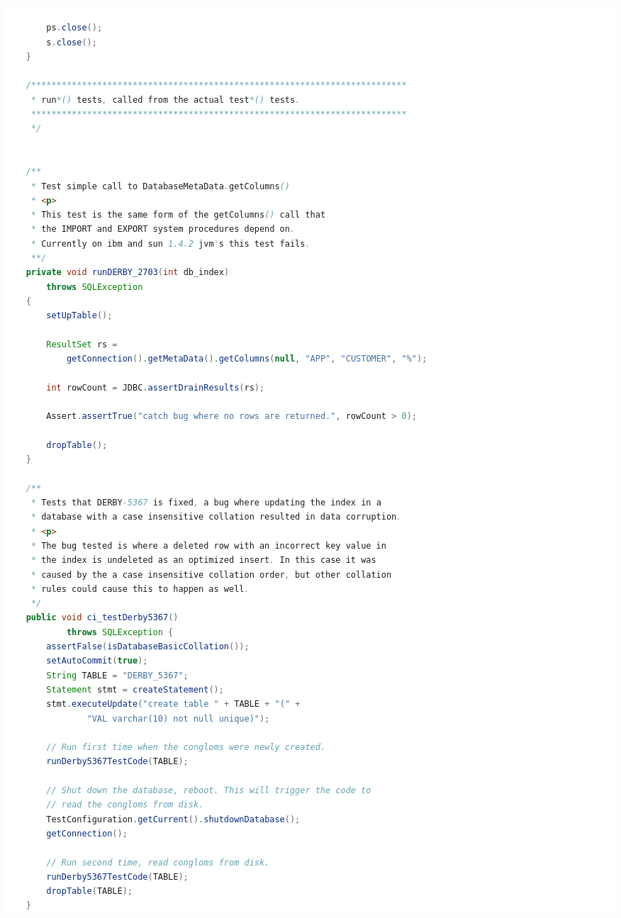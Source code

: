 ```java

        ps.close();
        s.close();
    }

    /**************************************************************************
     * run*() tests, called from the actual test*() tests.
     **************************************************************************
     */


    /**
     * Test simple call to DatabaseMetaData.getColumns()
     * <p>
     * This test is the same form of the getColumns() call that 
     * the IMPORT and EXPORT system procedures depend on. 
     * Currently on ibm and sun 1.4.2 jvm's this test fails.
     **/
    private void runDERBY_2703(int db_index)
        throws SQLException
    {
        setUpTable();

        ResultSet rs = 
            getConnection().getMetaData().getColumns(null, "APP", "CUSTOMER", "%");
        
        int rowCount = JDBC.assertDrainResults(rs);

        Assert.assertTrue("catch bug where no rows are returned.", rowCount > 0);

        dropTable();
    }

    /**
     * Tests that DERBY-5367 is fixed, a bug where updating the index in a
     * database with a case insensitive collation resulted in data corruption.
     * <p>
     * The bug tested is where a deleted row with an incorrect key value in
     * the index is undeleted as an optimized insert. In this case it was
     * caused by the a case insensitive collation order, but other collation
     * rules could cause this to happen as well.
     */
    public void ci_testDerby5367()
            throws SQLException {
        assertFalse(isDatabaseBasicCollation());
        setAutoCommit(true);
        String TABLE = "DERBY_5367";
        Statement stmt = createStatement();
        stmt.executeUpdate("create table " + TABLE + "(" +
                "VAL varchar(10) not null unique)");
        
        // Run first time when the congloms were newly created.
        runDerby5367TestCode(TABLE);

        // Shut down the database, reboot. This will trigger the code to
        // read the congloms from disk.
        TestConfiguration.getCurrent().shutdownDatabase();
        getConnection();

        // Run second time, read congloms from disk.
        runDerby5367TestCode(TABLE);
        dropTable(TABLE);
    }
```